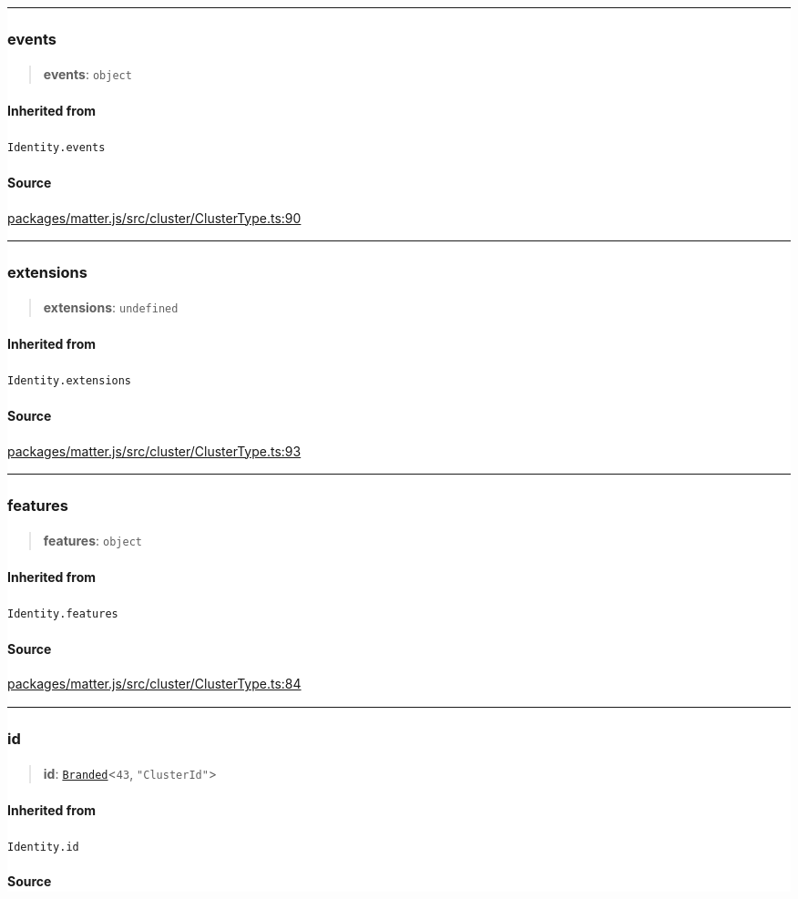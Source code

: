 ***

### events

> **events**: `object`

#### Inherited from

`Identity.events`

#### Source

[packages/matter.js/src/cluster/ClusterType.ts:90](https://github.com/project-chip/matter.js/blob/7a8cbb56b87d4ccf34bec5a9a95ab40a1711324f/packages/matter.js/src/cluster/ClusterType.ts#L90)

***

### extensions

> **extensions**: `undefined`

#### Inherited from

`Identity.extensions`

#### Source

[packages/matter.js/src/cluster/ClusterType.ts:93](https://github.com/project-chip/matter.js/blob/7a8cbb56b87d4ccf34bec5a9a95ab40a1711324f/packages/matter.js/src/cluster/ClusterType.ts#L93)

***

### features

> **features**: `object`

#### Inherited from

`Identity.features`

#### Source

[packages/matter.js/src/cluster/ClusterType.ts:84](https://github.com/project-chip/matter.js/blob/7a8cbb56b87d4ccf34bec5a9a95ab40a1711324f/packages/matter.js/src/cluster/ClusterType.ts#L84)

***

### id

> **id**: [`Branded`](../../../../../util/export/README.md#brandedtb)\<`43`, `"ClusterId"`\>

#### Inherited from

`Identity.id`

#### Source
